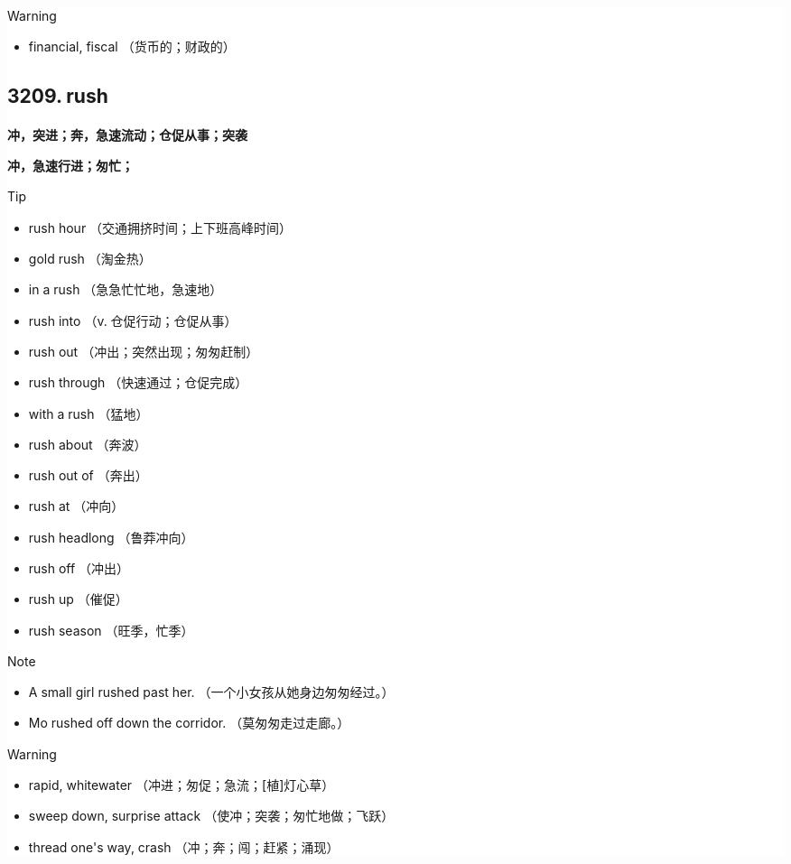 > [!WARNING]
>
> - financial, fiscal （货币的；财政的）
>

## 3209. rush

**冲，突进；奔，急速流动；仓促从事；突袭**

**冲，急速行进；匆忙；**

> [!TIP]
>
> - rush hour （交通拥挤时间；上下班高峰时间）
>
> - gold rush （淘金热）
>
> - in a rush （急急忙忙地，急速地）
>
> - rush into （v. 仓促行动；仓促从事）
>
> - rush out （冲出；突然出现；匆匆赶制）
>
> - rush through （快速通过；仓促完成）
>
> - with a rush （猛地）
>
> - rush about （奔波）
>
> - rush out of （奔出）
>
> - rush at （冲向）
>
> - rush headlong （鲁莽冲向）
>
> - rush off （冲出）
>
> - rush up （催促）
>
> - rush season （旺季，忙季）
>

> [!NOTE]
>
> - A small girl rushed past her. （一个小女孩从她身边匆匆经过。）
>
> - Mo rushed off down the corridor. （莫匆匆走过走廊。）
>

> [!WARNING]
>
> - rapid, whitewater （冲进；匆促；急流；[植]灯心草）
>
> - sweep down, surprise attack （使冲；突袭；匆忙地做；飞跃）
>
> - thread one's way, crash （冲；奔；闯；赶紧；涌现）
>
